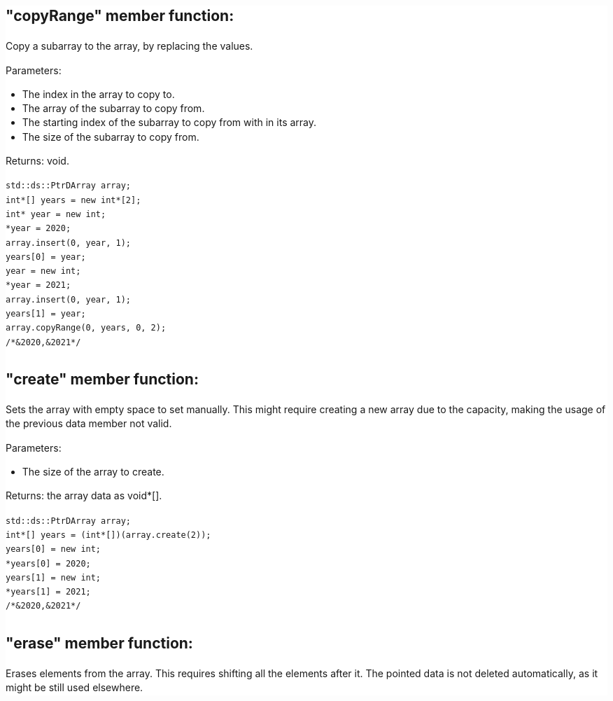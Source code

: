 ## "copyRange" member function:

Copy a subarray to the array, by 
replacing the values.

Parameters:
* The index in the array to copy to.
* The array of the subarray to copy from.
* The starting index of the subarray to 
copy from with in its array.
* The size of the subarray to copy from.

Returns: void.

```
std::ds::PtrDArray array;
int*[] years = new int*[2];
int* year = new int;
*year = 2020;
array.insert(0, year, 1);
years[0] = year;
year = new int;
*year = 2021;
array.insert(0, year, 1);
years[1] = year;
array.copyRange(0, years, 0, 2);
/*&2020,&2021*/
```

## "create" member function:

Sets the array with empty space to set 
manually. This might require creating a 
new array due to the capacity, making the 
usage of the previous data member not valid.

Parameters:
* The size of the array to create.

Returns: the array data as void*[].

```
std::ds::PtrDArray array;
int*[] years = (int*[])(array.create(2));
years[0] = new int;
*years[0] = 2020;
years[1] = new int;
*years[1] = 2021;
/*&2020,&2021*/
```

## "erase" member function:

Erases elements from the array. This requires
shifting all the elements after it. The pointed 
data is not deleted automatically, as it might be 
still used elsewhere.
